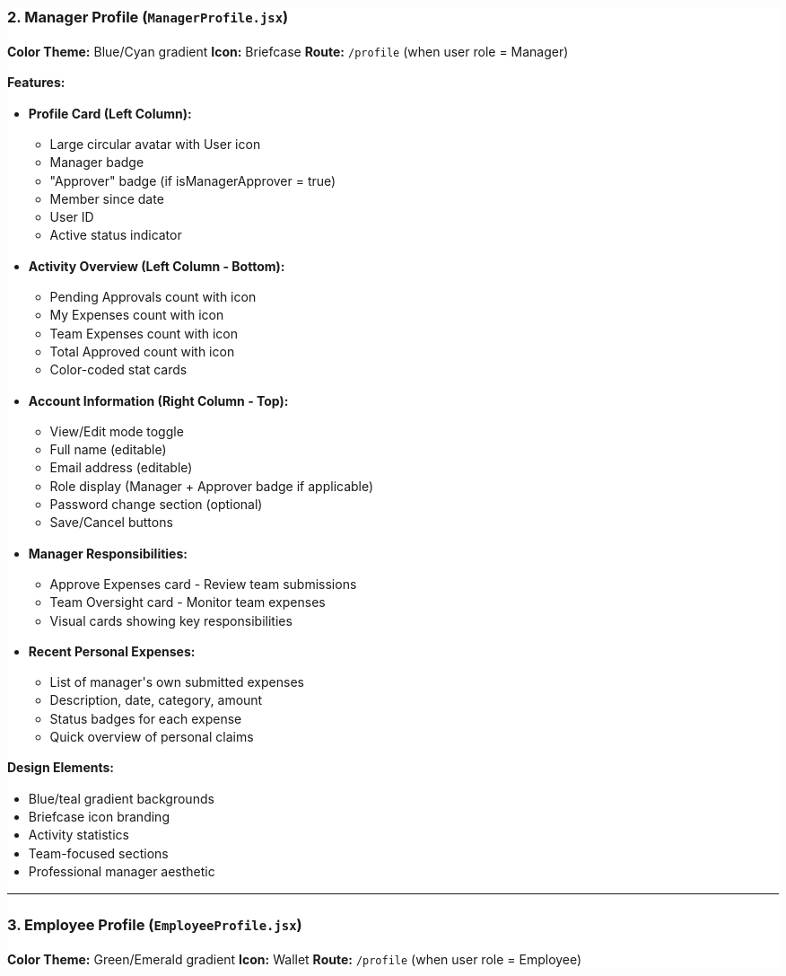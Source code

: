 
### 2. Manager Profile (`ManagerProfile.jsx`)
**Color Theme:** Blue/Cyan gradient
**Icon:** Briefcase
**Route:** `/profile` (when user role = Manager)

**Features:**
- **Profile Card (Left Column):**
  - Large circular avatar with User icon
  - Manager badge
  - "Approver" badge (if isManagerApprover = true)
  - Member since date
  - User ID
  - Active status indicator

- **Activity Overview (Left Column - Bottom):**
  - Pending Approvals count with icon
  - My Expenses count with icon
  - Team Expenses count with icon
  - Total Approved count with icon
  - Color-coded stat cards

- **Account Information (Right Column - Top):**
  - View/Edit mode toggle
  - Full name (editable)
  - Email address (editable)
  - Role display (Manager + Approver badge if applicable)
  - Password change section (optional)
  - Save/Cancel buttons

- **Manager Responsibilities:**
  - Approve Expenses card - Review team submissions
  - Team Oversight card - Monitor team expenses
  - Visual cards showing key responsibilities

- **Recent Personal Expenses:**
  - List of manager's own submitted expenses
  - Description, date, category, amount
  - Status badges for each expense
  - Quick overview of personal claims

**Design Elements:**
- Blue/teal gradient backgrounds
- Briefcase icon branding
- Activity statistics
- Team-focused sections
- Professional manager aesthetic

---

### 3. Employee Profile (`EmployeeProfile.jsx`)
**Color Theme:** Green/Emerald gradient
**Icon:** Wallet
**Route:** `/profile` (when user role = Employee)
